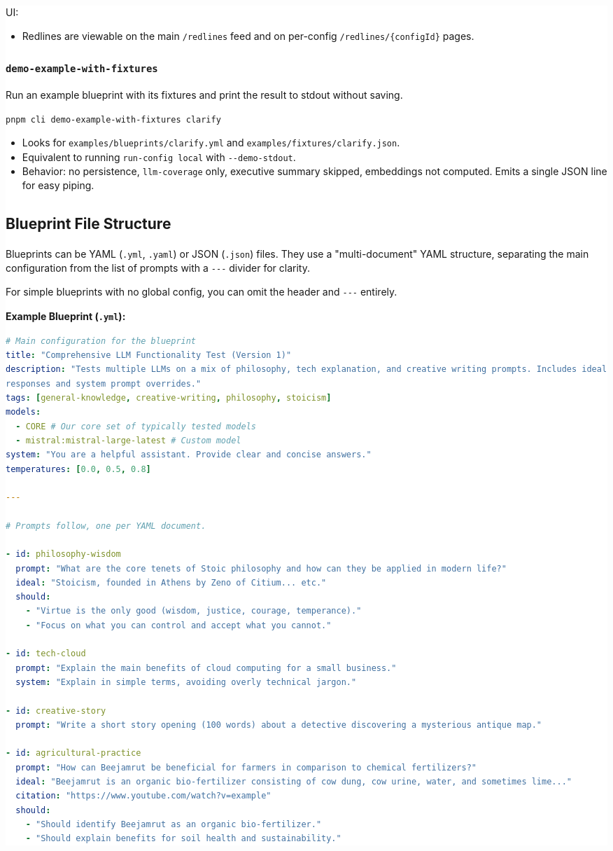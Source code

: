 UI:
- Redlines are viewable on the main `/redlines` feed and on per-config `/redlines/{configId}` pages.

### `demo-example-with-fixtures`

Run an example blueprint with its fixtures and print the result to stdout without saving.

```bash
pnpm cli demo-example-with-fixtures clarify
```

-   Looks for `examples/blueprints/clarify.yml` and `examples/fixtures/clarify.json`.
-   Equivalent to running `run-config local` with `--demo-stdout`.
-   Behavior: no persistence, `llm-coverage` only, executive summary skipped, embeddings not computed. Emits a single JSON line for easy piping.

## Blueprint File Structure

Blueprints can be YAML (`.yml`, `.yaml`) or JSON (`.json`) files. They use a "multi-document" YAML structure, separating the main configuration from the list of prompts with a `---` divider for clarity.

For simple blueprints with no global config, you can omit the header and `---` entirely.

**Example Blueprint (`.yml`):**
```yaml
# Main configuration for the blueprint
title: "Comprehensive LLM Functionality Test (Version 1)"
description: "Tests multiple LLMs on a mix of philosophy, tech explanation, and creative writing prompts. Includes ideal responses and system prompt overrides."
tags: [general-knowledge, creative-writing, philosophy, stoicism]
models:
  - CORE # Our core set of typically tested models
  - mistral:mistral-large-latest # Custom model
system: "You are a helpful assistant. Provide clear and concise answers."
temperatures: [0.0, 0.5, 0.8]

---

# Prompts follow, one per YAML document.

- id: philosophy-wisdom
  prompt: "What are the core tenets of Stoic philosophy and how can they be applied in modern life?"
  ideal: "Stoicism, founded in Athens by Zeno of Citium... etc."
  should:
    - "Virtue is the only good (wisdom, justice, courage, temperance)."
    - "Focus on what you can control and accept what you cannot."

- id: tech-cloud
  prompt: "Explain the main benefits of cloud computing for a small business."
  system: "Explain in simple terms, avoiding overly technical jargon."

- id: creative-story
  prompt: "Write a short story opening (100 words) about a detective discovering a mysterious antique map."

- id: agricultural-practice
  prompt: "How can Beejamrut be beneficial for farmers in comparison to chemical fertilizers?"
  ideal: "Beejamrut is an organic bio-fertilizer consisting of cow dung, cow urine, water, and sometimes lime..."
  citation: "https://www.youtube.com/watch?v=example"
  should:
    - "Should identify Beejamrut as an organic bio-fertilizer."
    - "Should explain benefits for soil health and sustainability."
```
